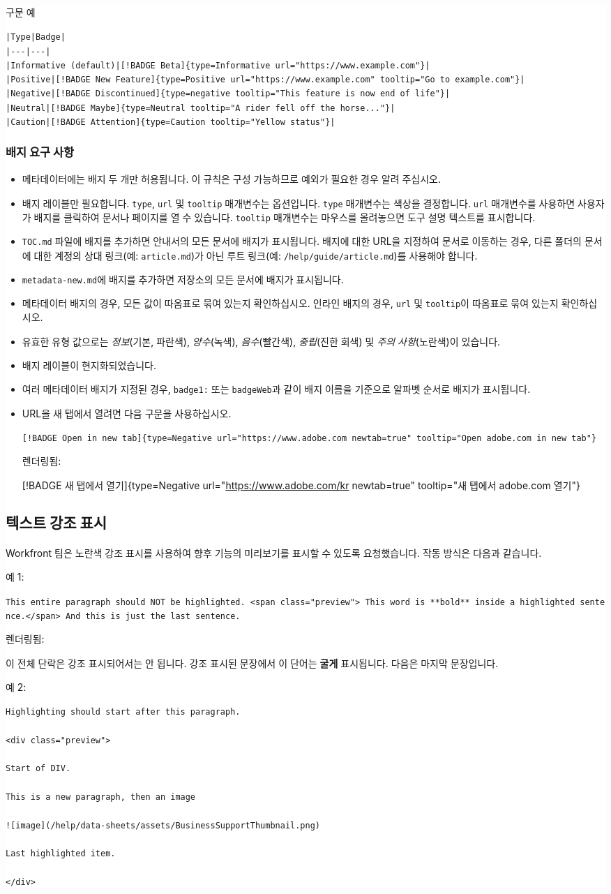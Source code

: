 구문 예

```
|Type|Badge|
|---|---|
|Informative (default)|[!BADGE Beta]{type=Informative url="https://www.example.com"}|
|Positive|[!BADGE New Feature]{type=Positive url="https://www.example.com" tooltip="Go to example.com"}|
|Negative|[!BADGE Discontinued]{type=negative tooltip="This feature is now end of life"}|
|Neutral|[!BADGE Maybe]{type=Neutral tooltip="A rider fell off the horse..."}|
|Caution|[!BADGE Attention]{type=Caution tooltip="Yellow status"}|
```

### 배지 요구 사항

* 메타데이터에는 배지 두 개만 허용됩니다. 이 규칙은 구성 가능하므로 예외가 필요한 경우 알려 주십시오.
* 배지 레이블만 필요합니다. `type`, `url` 및 `tooltip` 매개변수는 옵션입니다. `type` 매개변수는 색상을 결정합니다. `url` 매개변수를 사용하면 사용자가 배지를 클릭하여 문서나 페이지를 열 수 있습니다. `tooltip` 매개변수는 마우스를 올려놓으면 도구 설명 텍스트를 표시합니다.
* `TOC.md` 파일에 배지를 추가하면 안내서의 모든 문서에 배지가 표시됩니다. 배지에 대한 URL을 지정하여 문서로 이동하는 경우, 다른 폴더의 문서에 대한 계정의 상대 링크(예: `article.md`)가 아닌 루트 링크(예: `/help/guide/article.md`)를 사용해야 합니다.
* `metadata-new.md`에 배지를 추가하면 저장소의 모든 문서에 배지가 표시됩니다.
* 메타데이터 배지의 경우, 모든 값이 따옴표로 묶여 있는지 확인하십시오. 인라인 배지의 경우, `url` 및 `tooltip`이 따옴표로 묶여 있는지 확인하십시오.
* 유효한 유형 값으로는 *정보*(기본, 파란색), *양수*(녹색), *음수*(빨간색), *중립*(진한 회색) 및 *주의 사항*(노란색)이 있습니다.
* 배지 레이블이 현지화되었습니다.
* 여러 메타데이터 배지가 지정된 경우, `badge1:` 또는 `badgeWeb`과 같이 배지 이름을 기준으로 알파벳 순서로 배지가 표시됩니다.
* URL을 새 탭에서 열려면 다음 구문을 사용하십시오.

  ```
  [!BADGE Open in new tab]{type=Negative url="https://www.adobe.com newtab=true" tooltip="Open adobe.com in new tab"}
  ```

  렌더링됨:

  [!BADGE 새 탭에서 열기]{type=Negative url="https://www.adobe.com/kr newtab=true" tooltip="새 탭에서 adobe.com 열기"}

## 텍스트 강조 표시

Workfront 팀은 노란색 강조 표시를 사용하여 향후 기능의 미리보기를 표시할 수 있도록 요청했습니다. 작동 방식은 다음과 같습니다.

예 1:

```
This entire paragraph should NOT be highlighted. <span class="preview"> This word is **bold** inside a highlighted sentence.</span> And this is just the last sentence.
```

렌더링됨:

이 전체 단락은 강조 표시되어서는 안 됩니다. <span class="preview"> 강조 표시된 문장에서 이 단어는 **굴게** 표시됩니다.</span> 다음은 마지막 문장입니다.

예 2:

```
Highlighting should start after this paragraph.

<div class="preview">

Start of DIV.

This is a new paragraph, then an image

![image](/help/data-sheets/assets/BusinessSupportThumbnail.png)

Last highlighted item.

</div>
```